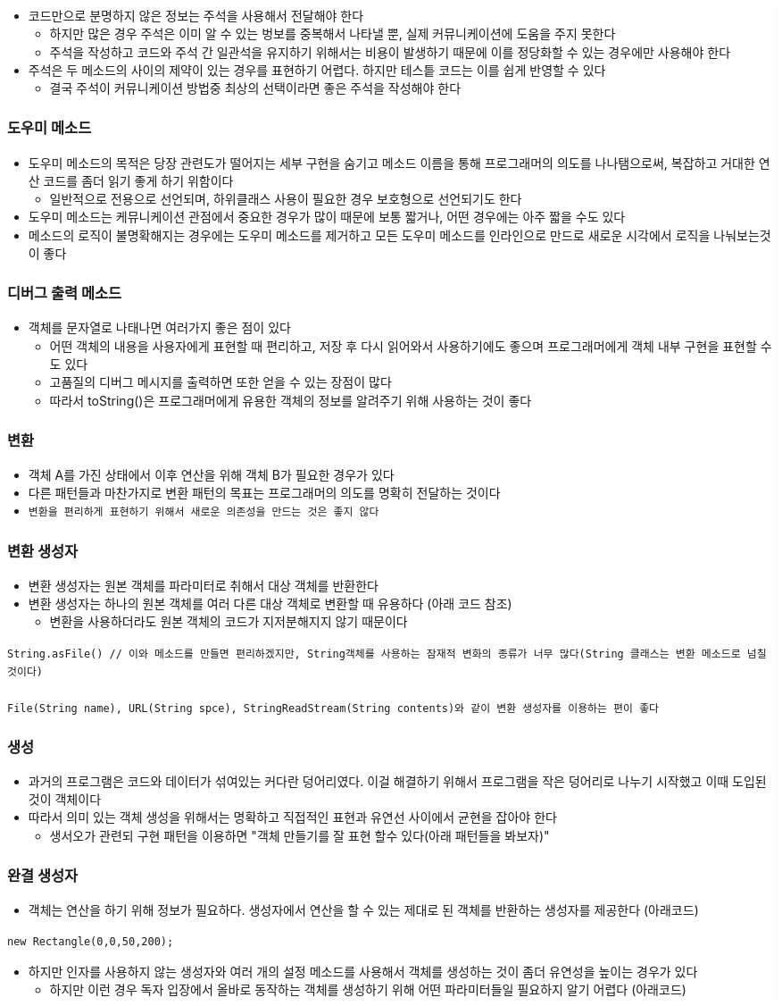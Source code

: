 - 코드만으로 분명하지 않은 정보는 주석을 사용해서 전달해야 한다
    - 하지만 많은 경우 주석은 이미 알 수 있는 벙보를 중복해서 나타낼 뿐, 실제 커뮤니케이션에 도움을 주지 못한다
    - 주석을 작성하고 코드와 주석 간 일관석을 유지하기 위해서는 비용이 발생하기 때문에 이를 정당화할 수 있는 경우에만 사용해야 한다
- 주석은 두 메소드의 사이의 제약이 있는 경우를 표현하기 어렵다. 하지만 테스틑 코드는 이를 쉽게 반영할 수 있다
    - 결국 주석이 커뮤니케이션 방법중 최상의 선택이라면 좋은 주석을 작성해야 한다

### 도우미 메소드

- 도우미 메소드의 목적은 당장 관련도가 떨어지는 세부 구현을 숨기고 메소드 이름을 통해 프로그래머의 의도를 나나탬으로써, 복잡하고 거대한 연산 코드를 좀더 읽기 좋게 하기 위함이다
    - 일반적으로 전용으로 선언되며, 하위클래스 사용이 필요한 경우 보호형으로 선언되기도 한다
- 도우미 메소드는 케뮤니케이션 관점에서 중요한 경우가 많이 때문에 보통 짧거나, 어떤 경우에는 아주 짧을 수도 있다
- 메소드의 로직이 불명확해지는 경우에는 도우미 메소드를 제거하고 모든 도우미 메소드를 인라인으로 만드로 새로운 시각에서 로직을 나눠보는것이 좋다

### 디버그 출력 메소드

- 객체를 문자열로 나태나면 여러가지 좋은 점이 있다
    - 어떤 객체의 내용을 사용자에게 표현할 때 편리하고, 저장 후 다시 읽어와서 사용하기에도 좋으며 프로그래머에게 객체 내부 구현을 표현할 수도 있다
    - 고품질의 디버그 메시지를 출력하면 또한 얻을 수 있는 장점이 많다
    - 따라서 toString()은 프로그래머에게 유용한 객체의 정보를 알려주기 위해 사용하는 것이 좋다

### 변환

- 객체 A를 가진 상태에서 이후 연산을 위해 객체 B가 필요한 경우가 있다
- 다른 패턴들과 마찬가지로 변환 패턴의 목표는 프로그래머의 의도를 명확히 전달하는 것이다
- `변환을 편리하게 표현하기 위해서 새로운 의존성을 만드는 것은 좋지 않다`

### 변환 생성자

- 변환 생성자는 원본 객체를 파라미터로 취해서 대상 객체를 반환한다
- 변환 생성자는 하나의 원본 객체를 여러 다른 대상 객체로 변환할 때 유용하다 (아래 코드 참조)
    - 변환을 사용하더라도 원본 객체의 코드가 지저분해지지 않기 때문이다

```
String.asFile() // 이와 메소드를 만들면 편리하겠지만, String객체를 사용하는 잠재적 변화의 종류가 너무 많다(String 클래스는 변환 메소드로 넘칠것이다)

File(String name), URL(String spce), StringReadStream(String contents)와 같이 변환 생성자를 이용하는 편이 좋다 
```

### 생성

- 과거의 프로그램은 코드와 데이터가 섞여있는 커다란 덩어리였다. 이걸 해결하기 위해서 프로그램을 작은 덩어리로 나누기 시작했고 이때 도입된 것이 객체이다
- 따라서 의미 있는 객체 생성을 위해서는 명확하고 직접적인 표현과 유연선 사이에서 균현을 잡아야 한다
    - 생서오가 관련되 구현 패턴을 이용하면 "객체 만들기를 잘 표현 할수 있다(아래 패턴들을 봐보자)"

### 완결 생성자

- 객체는 연산을 하기 위해 정보가 필요하다. 생성자에서 연산을 할 수 있는 제대로 된 객체를 반환하는 생성자를 제공한다 (아래코드)

```
new Rectangle(0,0,50,200);
```

- 하지만 인자를 사용하지 않는 생성자와 여러 개의 설정 메소드를 사용해서 객체를 생성하는 것이 좀더 유연성을 높이는 경우가 있다
    - 하지만 이런 경우 독자 입장에서 올바로 동작하는 객체를 생성하기 위해 어떤 파라미터들일 필요하지 알기 어렵다 (아래코드)
